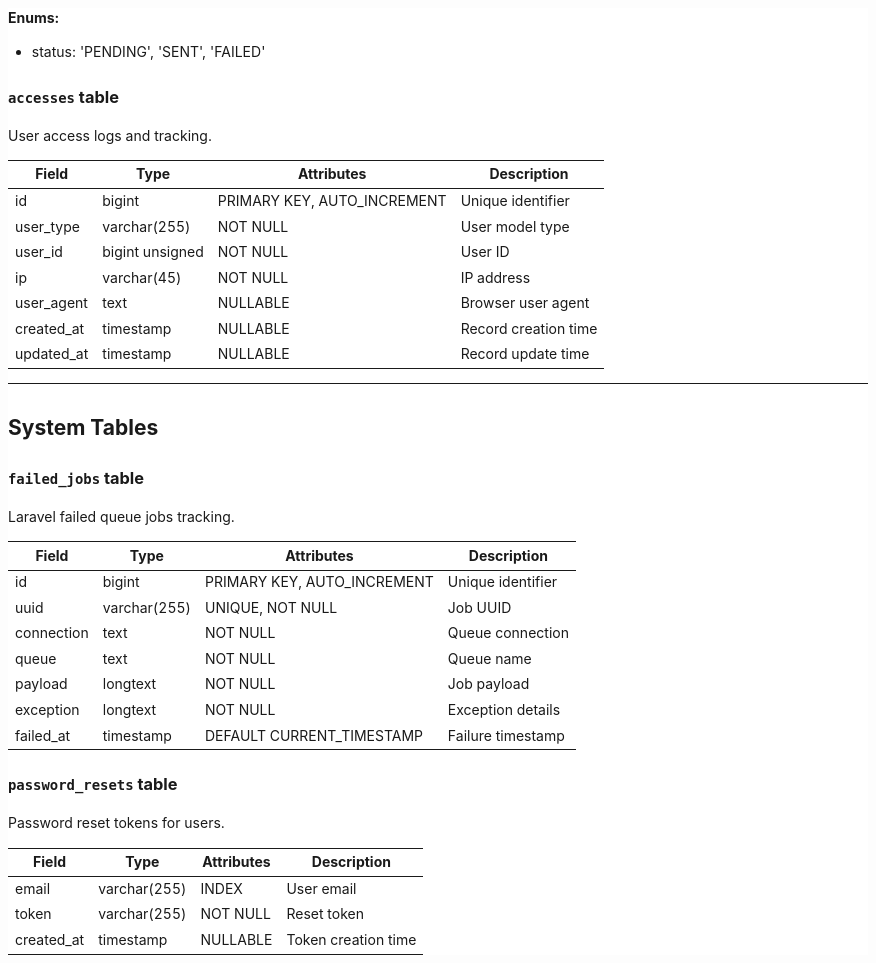 **Enums:**

- status: 'PENDING', 'SENT', 'FAILED'

### `accesses` table

User access logs and tracking.

| Field      | Type            | Attributes                  | Description          |
| ---------- | --------------- | --------------------------- | -------------------- |
| id         | bigint          | PRIMARY KEY, AUTO_INCREMENT | Unique identifier    |
| user_type  | varchar(255)    | NOT NULL                    | User model type      |
| user_id    | bigint unsigned | NOT NULL                    | User ID              |
| ip         | varchar(45)     | NOT NULL                    | IP address           |
| user_agent | text            | NULLABLE                    | Browser user agent   |
| created_at | timestamp       | NULLABLE                    | Record creation time |
| updated_at | timestamp       | NULLABLE                    | Record update time   |

---

## System Tables

### `failed_jobs` table

Laravel failed queue jobs tracking.

| Field      | Type         | Attributes                  | Description       |
| ---------- | ------------ | --------------------------- | ----------------- |
| id         | bigint       | PRIMARY KEY, AUTO_INCREMENT | Unique identifier |
| uuid       | varchar(255) | UNIQUE, NOT NULL            | Job UUID          |
| connection | text         | NOT NULL                    | Queue connection  |
| queue      | text         | NOT NULL                    | Queue name        |
| payload    | longtext     | NOT NULL                    | Job payload       |
| exception  | longtext     | NOT NULL                    | Exception details |
| failed_at  | timestamp    | DEFAULT CURRENT_TIMESTAMP   | Failure timestamp |

### `password_resets` table

Password reset tokens for users.

| Field      | Type         | Attributes | Description         |
| ---------- | ------------ | ---------- | ------------------- |
| email      | varchar(255) | INDEX      | User email          |
| token      | varchar(255) | NOT NULL   | Reset token         |
| created_at | timestamp    | NULLABLE   | Token creation time |
